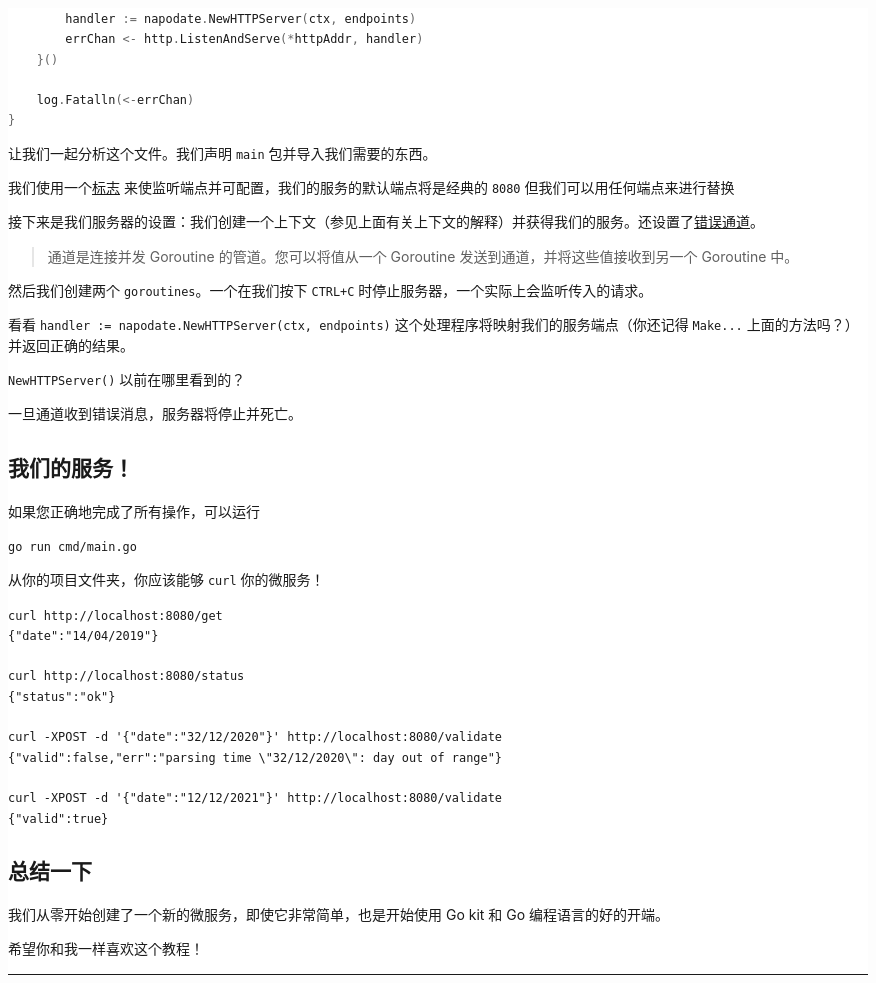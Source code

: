 ```go
		handler := napodate.NewHTTPServer(ctx, endpoints)
		errChan <- http.ListenAndServe(*httpAddr, handler)
	}()

	log.Fatalln(<-errChan)
}
```

让我们一起分析这个文件。我们声明 `main` 包并导入我们需要的东西。

我们使用一个[标志](https://gobyexample.com/command-line-flags) 来使监听端点并可配置，我们的服务的默认端点将是经典的 `8080` 但我们可以用任何端点来进行替换

接下来是我们服务器的设置：我们创建一个上下文（参见上面有关上下文的解释）并获得我们的服务。还设置了[错误通道](https://gobyexample.com/channels)。

> 通道是连接并发 Goroutine 的管道。您可以将值从一个 Goroutine 发送到通道，并将这些值接收到另一个 Goroutine 中。

然后我们创建两个 `goroutines`。一个在我们按下 `CTRL+C` 时停止服务器，一个实际上会监听传入的请求。

看看 `handler := napodate.NewHTTPServer(ctx, endpoints)` 这个处理程序将映射我们的服务端点（你还记得 `Make...` 上面的方法吗？）并返回正确的结果。

`NewHTTPServer()` 以前在哪里看到的？

一旦通道收到错误消息，服务器将停止并死亡。

## 我们的服务！

如果您正确地完成了所有操作，可以运行

```shell
go run cmd/main.go
```

从你的项目文件夹，你应该能够 `curl` 你的微服务！

```shell
curl http://localhost:8080/get
{"date":"14/04/2019"}

curl http://localhost:8080/status
{"status":"ok"}

curl -XPOST -d '{"date":"32/12/2020"}' http://localhost:8080/validate
{"valid":false,"err":"parsing time \"32/12/2020\": day out of range"}

curl -XPOST -d '{"date":"12/12/2021"}' http://localhost:8080/validate
{"valid":true}
```

## 总结一下

我们从零开始创建了一个新的微服务，即使它非常简单，也是开始使用 Go kit 和 Go 编程语言的好的开端。

希望你和我一样喜欢这个教程！

---
